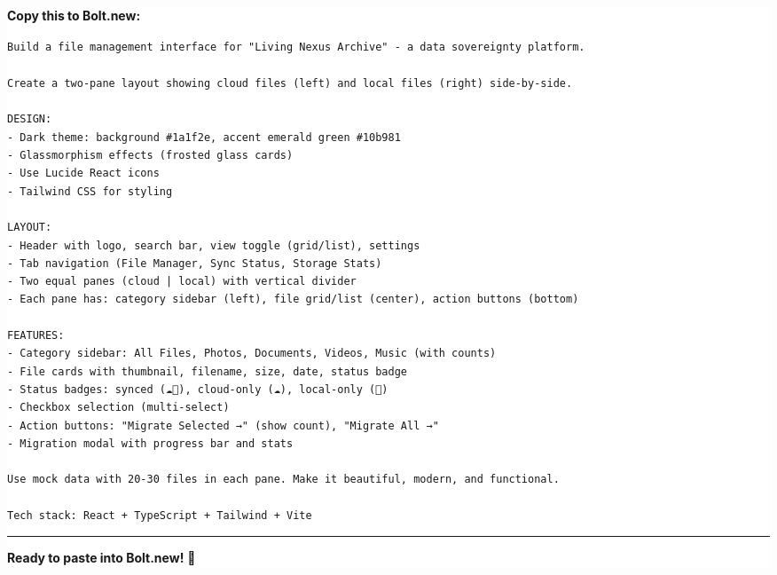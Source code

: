 **Copy this to Bolt.new:**

```
Build a file management interface for "Living Nexus Archive" - a data sovereignty platform.

Create a two-pane layout showing cloud files (left) and local files (right) side-by-side.

DESIGN:
- Dark theme: background #1a1f2e, accent emerald green #10b981
- Glassmorphism effects (frosted glass cards)
- Use Lucide React icons
- Tailwind CSS for styling

LAYOUT:
- Header with logo, search bar, view toggle (grid/list), settings
- Tab navigation (File Manager, Sync Status, Storage Stats)
- Two equal panes (cloud | local) with vertical divider
- Each pane has: category sidebar (left), file grid/list (center), action buttons (bottom)

FEATURES:
- Category sidebar: All Files, Photos, Documents, Videos, Music (with counts)
- File cards with thumbnail, filename, size, date, status badge
- Status badges: synced (☁️💾), cloud-only (☁️), local-only (💾)
- Checkbox selection (multi-select)
- Action buttons: "Migrate Selected →" (show count), "Migrate All →"
- Migration modal with progress bar and stats

Use mock data with 20-30 files in each pane. Make it beautiful, modern, and functional.

Tech stack: React + TypeScript + Tailwind + Vite
```

---

**Ready to paste into Bolt.new!** 🚀

